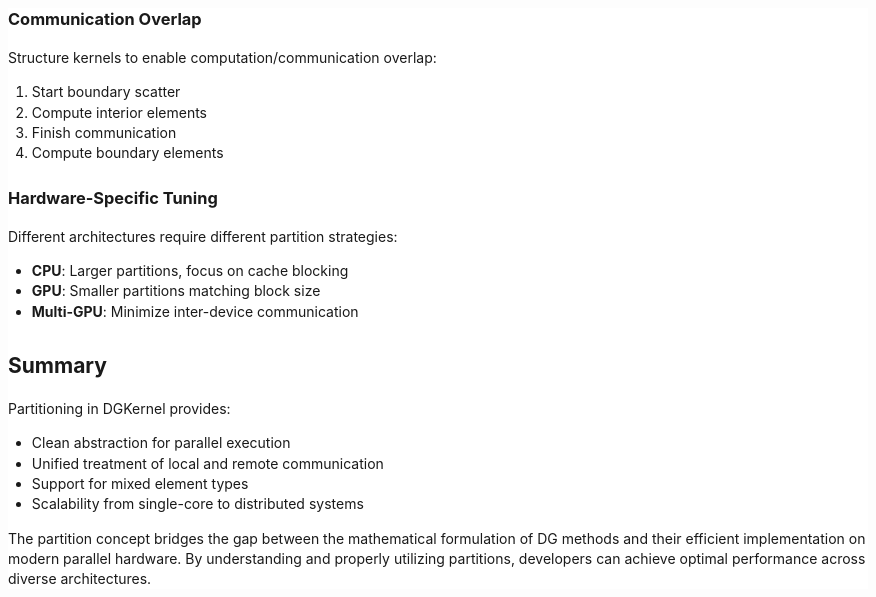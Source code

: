 ### Communication Overlap

Structure kernels to enable computation/communication overlap:

1. Start boundary scatter
2. Compute interior elements
3. Finish communication
4. Compute boundary elements

### Hardware-Specific Tuning

Different architectures require different partition strategies:
- **CPU**: Larger partitions, focus on cache blocking
- **GPU**: Smaller partitions matching block size
- **Multi-GPU**: Minimize inter-device communication

## Summary

Partitioning in DGKernel provides:
- Clean abstraction for parallel execution
- Unified treatment of local and remote communication
- Support for mixed element types
- Scalability from single-core to distributed systems

The partition concept bridges the gap between the mathematical formulation of DG methods and their efficient implementation on modern parallel hardware. By understanding and properly utilizing partitions, developers can achieve optimal performance across diverse architectures.